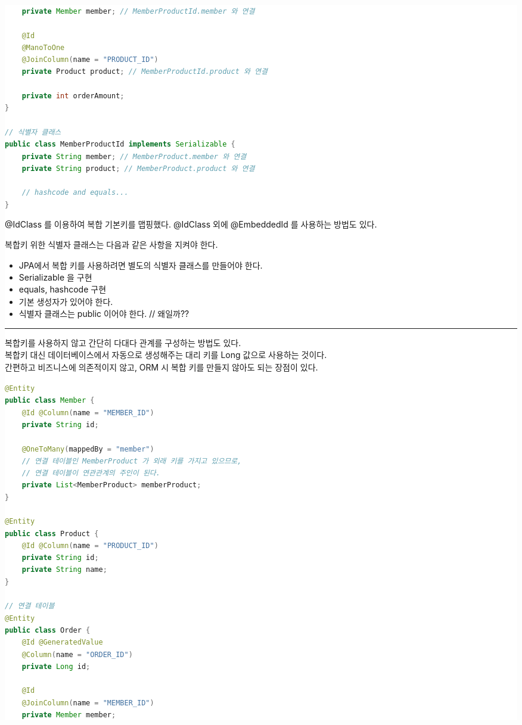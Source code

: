 ```java
    private Member member; // MemberProductId.member 와 연결
    
    @Id
    @ManoToOne
    @JoinColumn(name = "PRODUCT_ID")
    private Product product; // MemberProductId.product 와 연결 
    
    private int orderAmount;
}

// 식별자 클래스 
public class MemberProductId implements Serializable {
    private String member; // MemberProduct.member 와 연결
    private String product; // MemberProduct.product 와 연결 
    
    // hashcode and equals...
}
```


@IdClass 를 이용하여 복합 기본키를 맵핑했다. 
@IdClass 외에 @EmbeddedId 를 사용하는 방법도 있다.

복합키 위한 식별자 클래스는 다음과 같은 사항을 지켜야 한다.
- JPA에서 복합 키를 사용하려면 별도의 식별자 클래스를 만들어야 한다.
- Serializable 을 구현
- equals, hashcode 구현 
- 기본 생성자가 있어야 한다.
- 식별자 클래스는 public 이어야 한다. 
// 왜일까??

___
복합키를 사용하지 않고 간단히 다대다 관계를 구성하는 방법도 있다.  
복합키 대신 데이터베이스에서 자동으로 생성해주는 대리 키를 Long 값으로 사용하는 것이다.  
간편하고 비즈니스에 의존적이지 않고, ORM 시 복합 키를 만들지 않아도 되는 장점이 있다.

```java
@Entity 
public class Member {
    @Id @Column(name = "MEMBER_ID")
    private String id;
    
    @OneToMany(mappedBy = "member")
    // 연결 테이블인 MemberProduct 가 외래 키를 가지고 있으므로, 
    // 연결 테이블이 연관관계의 주인이 된다.
    private List<MemberProduct> memberProduct;
} 

@Entity 
public class Product {
    @Id @Column(name = "PRODUCT_ID")
    private String id;
    private String name;
}

// 연결 테이블 
@Entity 
public class Order {
    @Id @GeneratedValue 
    @Column(name = "ORDER_ID")
    private Long id;
    
    @Id
    @JoinColumn(name = "MEMBER_ID")
    private Member member; 
```